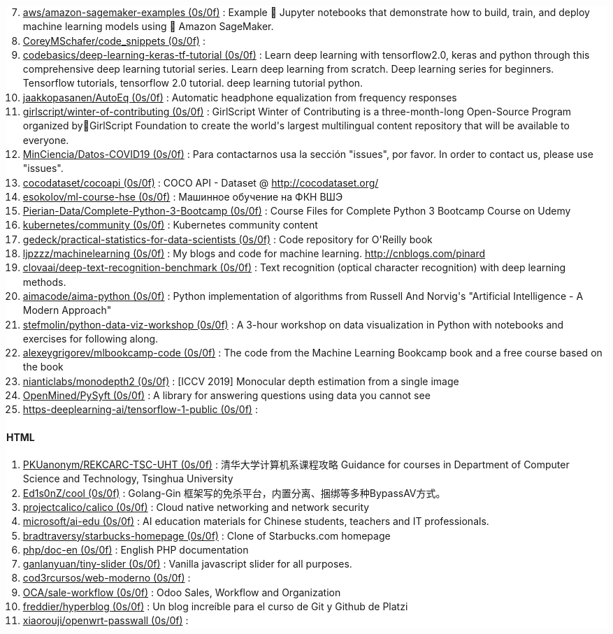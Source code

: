 7. [aws/amazon-sagemaker-examples (0s/0f)](https://github.com/aws/amazon-sagemaker-examples) : Example 📓 Jupyter notebooks that demonstrate how to build, train, and deploy machine learning models using 🧠 Amazon SageMaker.
8. [CoreyMSchafer/code_snippets (0s/0f)](https://github.com/CoreyMSchafer/code_snippets) : 
9. [codebasics/deep-learning-keras-tf-tutorial (0s/0f)](https://github.com/codebasics/deep-learning-keras-tf-tutorial) : Learn deep learning with tensorflow2.0, keras and python through this comprehensive deep learning tutorial series. Learn deep learning from scratch. Deep learning series for beginners. Tensorflow tutorials, tensorflow 2.0 tutorial. deep learning tutorial python.
10. [jaakkopasanen/AutoEq (0s/0f)](https://github.com/jaakkopasanen/AutoEq) : Automatic headphone equalization from frequency responses
11. [girlscript/winter-of-contributing (0s/0f)](https://github.com/girlscript/winter-of-contributing) : GirlScript Winter of Contributing is a three-month-long Open-Source Program organized by🧡GirlScript Foundation to create the world's largest multilingual content repository that will be available to everyone.
12. [MinCiencia/Datos-COVID19 (0s/0f)](https://github.com/MinCiencia/Datos-COVID19) : Para contactarnos usa la sección "issues", por favor. In order to contact us, please use "issues".
13. [cocodataset/cocoapi (0s/0f)](https://github.com/cocodataset/cocoapi) : COCO API - Dataset @ http://cocodataset.org/
14. [esokolov/ml-course-hse (0s/0f)](https://github.com/esokolov/ml-course-hse) : Машинное обучение на ФКН ВШЭ
15. [Pierian-Data/Complete-Python-3-Bootcamp (0s/0f)](https://github.com/Pierian-Data/Complete-Python-3-Bootcamp) : Course Files for Complete Python 3 Bootcamp Course on Udemy
16. [kubernetes/community (0s/0f)](https://github.com/kubernetes/community) : Kubernetes community content
17. [gedeck/practical-statistics-for-data-scientists (0s/0f)](https://github.com/gedeck/practical-statistics-for-data-scientists) : Code repository for O'Reilly book
18. [ljpzzz/machinelearning (0s/0f)](https://github.com/ljpzzz/machinelearning) : My blogs and code for machine learning. http://cnblogs.com/pinard
19. [clovaai/deep-text-recognition-benchmark (0s/0f)](https://github.com/clovaai/deep-text-recognition-benchmark) : Text recognition (optical character recognition) with deep learning methods.
20. [aimacode/aima-python (0s/0f)](https://github.com/aimacode/aima-python) : Python implementation of algorithms from Russell And Norvig's "Artificial Intelligence - A Modern Approach"
21. [stefmolin/python-data-viz-workshop (0s/0f)](https://github.com/stefmolin/python-data-viz-workshop) : A 3-hour workshop on data visualization in Python with notebooks and exercises for following along.
22. [alexeygrigorev/mlbookcamp-code (0s/0f)](https://github.com/alexeygrigorev/mlbookcamp-code) : The code from the Machine Learning Bookcamp book and a free course based on the book
23. [nianticlabs/monodepth2 (0s/0f)](https://github.com/nianticlabs/monodepth2) : [ICCV 2019] Monocular depth estimation from a single image
24. [OpenMined/PySyft (0s/0f)](https://github.com/OpenMined/PySyft) : A library for answering questions using data you cannot see
25. [https-deeplearning-ai/tensorflow-1-public (0s/0f)](https://github.com/https-deeplearning-ai/tensorflow-1-public) : 

#### HTML
1. [PKUanonym/REKCARC-TSC-UHT (0s/0f)](https://github.com/PKUanonym/REKCARC-TSC-UHT) : 清华大学计算机系课程攻略 Guidance for courses in Department of Computer Science and Technology, Tsinghua University
2. [Ed1s0nZ/cool (0s/0f)](https://github.com/Ed1s0nZ/cool) : Golang-Gin 框架写的免杀平台，内置分离、捆绑等多种BypassAV方式。
3. [projectcalico/calico (0s/0f)](https://github.com/projectcalico/calico) : Cloud native networking and network security
4. [microsoft/ai-edu (0s/0f)](https://github.com/microsoft/ai-edu) : AI education materials for Chinese students, teachers and IT professionals.
5. [bradtraversy/starbucks-homepage (0s/0f)](https://github.com/bradtraversy/starbucks-homepage) : Clone of Starbucks.com homepage
6. [php/doc-en (0s/0f)](https://github.com/php/doc-en) : English PHP documentation
7. [ganlanyuan/tiny-slider (0s/0f)](https://github.com/ganlanyuan/tiny-slider) : Vanilla javascript slider for all purposes.
8. [cod3rcursos/web-moderno (0s/0f)](https://github.com/cod3rcursos/web-moderno) : 
9. [OCA/sale-workflow (0s/0f)](https://github.com/OCA/sale-workflow) : Odoo Sales, Workflow and Organization
10. [freddier/hyperblog (0s/0f)](https://github.com/freddier/hyperblog) : Un blog increíble para el curso de Git y Github de Platzi
11. [xiaorouji/openwrt-passwall (0s/0f)](https://github.com/xiaorouji/openwrt-passwall) : 
